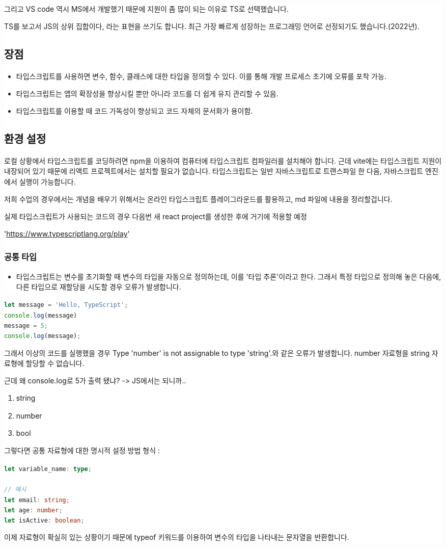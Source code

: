 그리고 VS code 역시 MS에서 개발했기 때문에 지원이 좀 많이 되는 이유로 TS로 선택했습니다.

TS를 보고서 JS의 상위 집합이다, 라는 표현을 쓰기도 합니다.
최근 가장 빠르게 성장하는 프로그래밍 언어로 선정되기도 했습니다.(2022년).

## 장점

- 타입스크립트를 사용하면 변수, 함수, 클래스에 대한 타입을 정의할 수 있다. 이를 통해 개발 프로세스 초기에 오류를 포착 가능.

- 타입스크립트는 앱의 확장성을 향상시킬 뿐만 아니라 코드를 더 쉽게 유지 관리할 수 있음.

- 타입스크립트를 이용할 때 코드 가독성이 향상되고 코드 자체의 문서화가 용이함.

## 환경 설정

로컬 상황에서 타입스크립트를 코딩하려면 npm을 이용하여 컴퓨터에 타입스크립트 컴파일러를 설치해야 합니다. 근데 vite에는 타입스크립트 지원이 내장되어 있기 때문에 리액트 프로젝트에서는 설치할 필요가 없습니다. 타입스크립트는 일반 자바스크립트로 트랜스파일 한 다음, 자바스크립트 엔진에서 실행이 가능합니다. 

저희 수업의 경우에서는 개념을 배우기 위해서는 온라인 타입스크립트 플레이그라운드를 활용하고, 
md 파일에 내용을 정리할겁니다.

실제 타입스크립트가 사용되는 코드의 경우 다음번 새 react project를 생성한 후에 거기에 적용할 예정

'https://www.typescriptlang.org/play'

### 공통 타입
- 타입스크립트는 변수를 초기화할 때 변수의 타입을 자동으로 정의하는데, 이를 '타입 추론'이라고 한다. 그래서 특정 타입으로 정의해 놓은 다음에, 다른 타입으로 재할당을 시도할 경우 오류가 발생합니다.

```ts
let message = 'Hello, TypeScript';
console.log(message)
message = 5;
console.log(message);
```

그래서 이상의 코드를 실행했을 경우
Type 'number' is not assignable to type 'string'.와 같은 오류가 발생합니다.
number 자료형을 string 자료형에 할당할 수 없습니다.

근데 왜 console.log로 5가 출력 됐냐? -> JS에서는 되니까..

1. string

2. number

3. bool

그렇다면 공통 자료형에 대한 명시적 설정 방법
형식 :
```ts
let variable_name: type;

// 예시
let email: string;
let age: number;
let isActive: boolean;
```
이제 자료형이 확실히 있는 상황이기 때문에 typeof 키워드를 이용하여 변수의 타입을 나타내는 문자열을 반환합니다.
